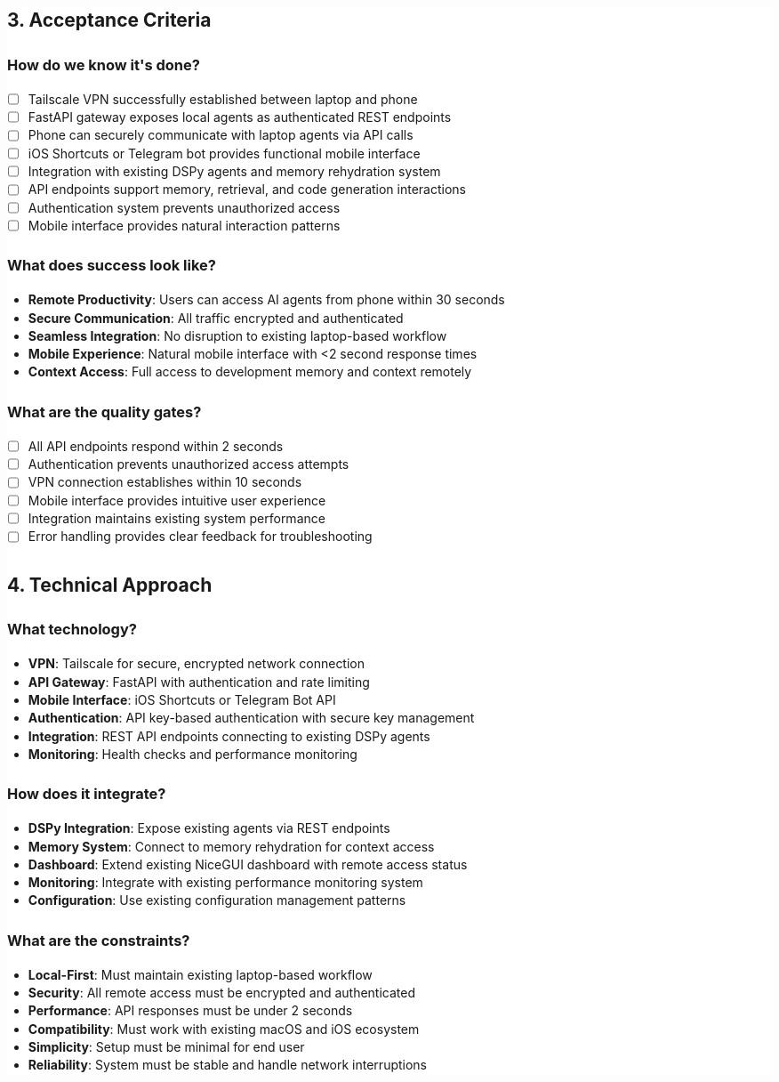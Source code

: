## 3. Acceptance Criteria

### How do we know it's done?
- [ ] Tailscale VPN successfully established between laptop and phone
- [ ] FastAPI gateway exposes local agents as authenticated REST endpoints
- [ ] Phone can securely communicate with laptop agents via API calls
- [ ] iOS Shortcuts or Telegram bot provides functional mobile interface
- [ ] Integration with existing DSPy agents and memory rehydration system
- [ ] API endpoints support memory, retrieval, and code generation interactions
- [ ] Authentication system prevents unauthorized access
- [ ] Mobile interface provides natural interaction patterns

### What does success look like?
- **Remote Productivity**: Users can access AI agents from phone within 30 seconds
- **Secure Communication**: All traffic encrypted and authenticated
- **Seamless Integration**: No disruption to existing laptop-based workflow
- **Mobile Experience**: Natural mobile interface with <2 second response times
- **Context Access**: Full access to development memory and context remotely

### What are the quality gates?
- [ ] All API endpoints respond within 2 seconds
- [ ] Authentication prevents unauthorized access attempts
- [ ] VPN connection establishes within 10 seconds
- [ ] Mobile interface provides intuitive user experience
- [ ] Integration maintains existing system performance
- [ ] Error handling provides clear feedback for troubleshooting

## 4. Technical Approach

### What technology?
- **VPN**: Tailscale for secure, encrypted network connection
- **API Gateway**: FastAPI with authentication and rate limiting
- **Mobile Interface**: iOS Shortcuts or Telegram Bot API
- **Authentication**: API key-based authentication with secure key management
- **Integration**: REST API endpoints connecting to existing DSPy agents
- **Monitoring**: Health checks and performance monitoring

### How does it integrate?
- **DSPy Integration**: Expose existing agents via REST endpoints
- **Memory System**: Connect to memory rehydration for context access
- **Dashboard**: Extend existing NiceGUI dashboard with remote access status
- **Monitoring**: Integrate with existing performance monitoring system
- **Configuration**: Use existing configuration management patterns

### What are the constraints?
- **Local-First**: Must maintain existing laptop-based workflow
- **Security**: All remote access must be encrypted and authenticated
- **Performance**: API responses must be under 2 seconds
- **Compatibility**: Must work with existing macOS and iOS ecosystem
- **Simplicity**: Setup must be minimal for end user
- **Reliability**: System must be stable and handle network interruptions
